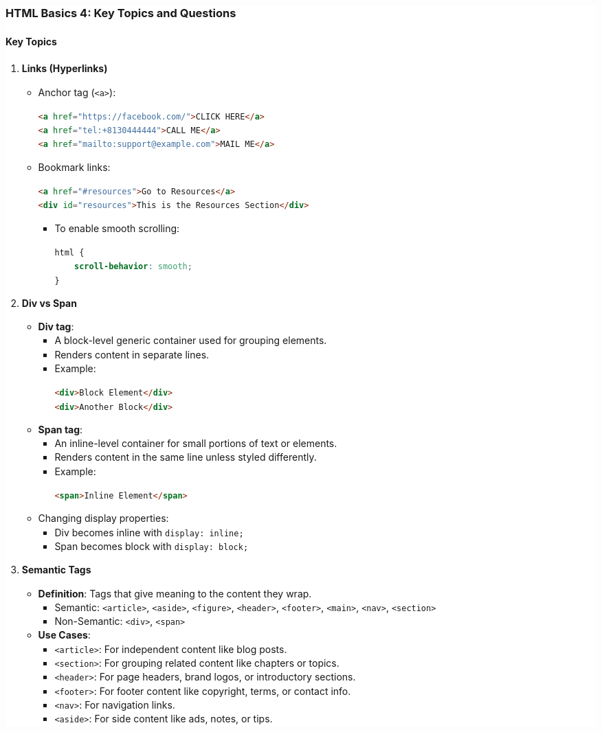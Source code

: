 ### **HTML Basics 4: Key Topics and Questions**

#### **Key Topics**

1. **Links (Hyperlinks)**  
   - Anchor tag (`<a>`):  
     ```html
     <a href="https://facebook.com/">CLICK HERE</a>
     <a href="tel:+8130444444">CALL ME</a>
     <a href="mailto:support@example.com">MAIL ME</a>
     ```
   - Bookmark links:  
     ```html
     <a href="#resources">Go to Resources</a>  
     <div id="resources">This is the Resources Section</div>
     ```
     - To enable smooth scrolling:  
       ```css
       html {
           scroll-behavior: smooth;
       }
       ```

2. **Div vs Span**  
   - **Div tag**:  
     - A block-level generic container used for grouping elements.  
     - Renders content in separate lines.  
     - Example:  
       ```html
       <div>Block Element</div>
       <div>Another Block</div>
       ```
   - **Span tag**:  
     - An inline-level container for small portions of text or elements.  
     - Renders content in the same line unless styled differently.  
     - Example:  
       ```html
       <span>Inline Element</span>
       ```
   - Changing display properties:  
     - Div becomes inline with `display: inline;`  
     - Span becomes block with `display: block;`  

3. **Semantic Tags**  
   - **Definition**: Tags that give meaning to the content they wrap.  
     - Semantic: `<article>`, `<aside>`, `<figure>`, `<header>`, `<footer>`, `<main>`, `<nav>`, `<section>`  
     - Non-Semantic: `<div>`, `<span>`  
   - **Use Cases**:  
     - `<article>`: For independent content like blog posts.  
     - `<section>`: For grouping related content like chapters or topics.  
     - `<header>`: For page headers, brand logos, or introductory sections.  
     - `<footer>`: For footer content like copyright, terms, or contact info.  
     - `<nav>`: For navigation links.  
     - `<aside>`: For side content like ads, notes, or tips.  
